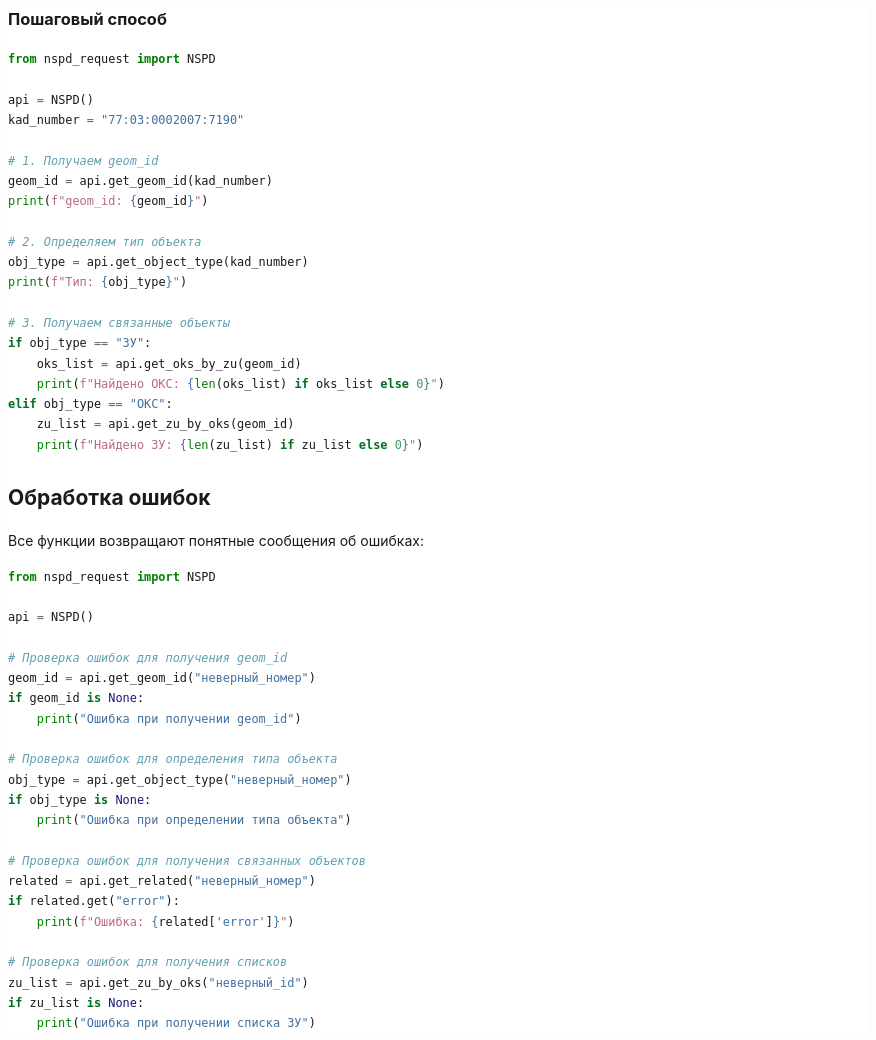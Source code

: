 ### Пошаговый способ

```python
from nspd_request import NSPD

api = NSPD()
kad_number = "77:03:0002007:7190"

# 1. Получаем geom_id
geom_id = api.get_geom_id(kad_number)
print(f"geom_id: {geom_id}")

# 2. Определяем тип объекта
obj_type = api.get_object_type(kad_number)
print(f"Тип: {obj_type}")

# 3. Получаем связанные объекты
if obj_type == "ЗУ":
    oks_list = api.get_oks_by_zu(geom_id)
    print(f"Найдено ОКС: {len(oks_list) if oks_list else 0}")
elif obj_type == "ОКС":
    zu_list = api.get_zu_by_oks(geom_id)
    print(f"Найдено ЗУ: {len(zu_list) if zu_list else 0}")
```

## Обработка ошибок

Все функции возвращают понятные сообщения об ошибках:

```python
from nspd_request import NSPD

api = NSPD()

# Проверка ошибок для получения geom_id
geom_id = api.get_geom_id("неверный_номер")
if geom_id is None:
    print("Ошибка при получении geom_id")

# Проверка ошибок для определения типа объекта
obj_type = api.get_object_type("неверный_номер")
if obj_type is None:
    print("Ошибка при определении типа объекта")

# Проверка ошибок для получения связанных объектов
related = api.get_related("неверный_номер")
if related.get("error"):
    print(f"Ошибка: {related['error']}")

# Проверка ошибок для получения списков
zu_list = api.get_zu_by_oks("неверный_id")
if zu_list is None:
    print("Ошибка при получении списка ЗУ")
```
